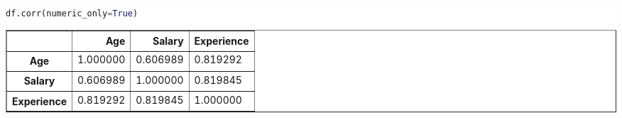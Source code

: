 


```python
df.corr(numeric_only=True)

```




<div>
<style scoped>
    .dataframe tbody tr th:only-of-type {
        vertical-align: middle;
    }

    .dataframe tbody tr th {
        vertical-align: top;
    }

    .dataframe thead th {
        text-align: right;
    }
</style>
<table border="1" class="dataframe">
  <thead>
    <tr style="text-align: right;">
      <th></th>
      <th>Age</th>
      <th>Salary</th>
      <th>Experience</th>
    </tr>
  </thead>
  <tbody>
    <tr>
      <th>Age</th>
      <td>1.000000</td>
      <td>0.606989</td>
      <td>0.819292</td>
    </tr>
    <tr>
      <th>Salary</th>
      <td>0.606989</td>
      <td>1.000000</td>
      <td>0.819845</td>
    </tr>
    <tr>
      <th>Experience</th>
      <td>0.819292</td>
      <td>0.819845</td>
      <td>1.000000</td>
    </tr>
  </tbody>
</table>
</div>
